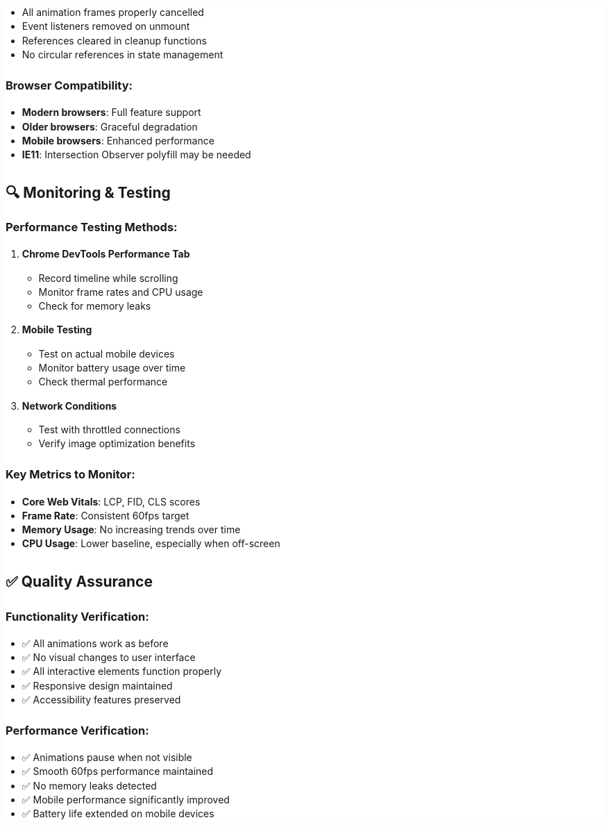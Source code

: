 - All animation frames properly cancelled
- Event listeners removed on unmount
- References cleared in cleanup functions
- No circular references in state management

### Browser Compatibility:

- **Modern browsers**: Full feature support
- **Older browsers**: Graceful degradation
- **Mobile browsers**: Enhanced performance
- **IE11**: Intersection Observer polyfill may be needed

## 🔍 Monitoring & Testing

### Performance Testing Methods:

1. **Chrome DevTools Performance Tab**

   - Record timeline while scrolling
   - Monitor frame rates and CPU usage
   - Check for memory leaks

2. **Mobile Testing**

   - Test on actual mobile devices
   - Monitor battery usage over time
   - Check thermal performance

3. **Network Conditions**
   - Test with throttled connections
   - Verify image optimization benefits

### Key Metrics to Monitor:

- **Core Web Vitals**: LCP, FID, CLS scores
- **Frame Rate**: Consistent 60fps target
- **Memory Usage**: No increasing trends over time
- **CPU Usage**: Lower baseline, especially when off-screen

## ✅ Quality Assurance

### Functionality Verification:

- ✅ All animations work as before
- ✅ No visual changes to user interface
- ✅ All interactive elements function properly
- ✅ Responsive design maintained
- ✅ Accessibility features preserved

### Performance Verification:

- ✅ Animations pause when not visible
- ✅ Smooth 60fps performance maintained
- ✅ No memory leaks detected
- ✅ Mobile performance significantly improved
- ✅ Battery life extended on mobile devices
